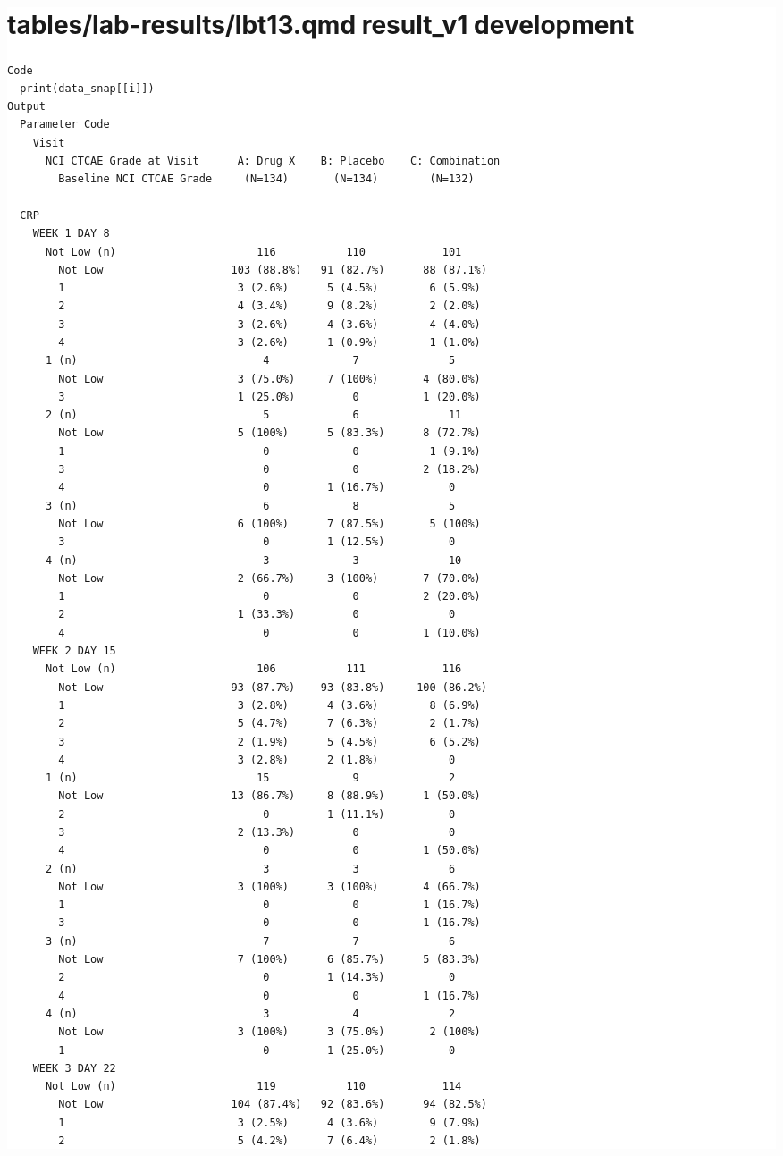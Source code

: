 # tables/lab-results/lbt13.qmd result_v1 development

    Code
      print(data_snap[[i]])
    Output
      Parameter Code                                                             
        Visit                                                                    
          NCI CTCAE Grade at Visit      A: Drug X    B: Placebo    C: Combination
            Baseline NCI CTCAE Grade     (N=134)       (N=134)        (N=132)    
      ———————————————————————————————————————————————————————————————————————————
      CRP                                                                        
        WEEK 1 DAY 8                                                             
          Not Low (n)                      116           110            101      
            Not Low                    103 (88.8%)   91 (82.7%)      88 (87.1%)  
            1                           3 (2.6%)      5 (4.5%)        6 (5.9%)   
            2                           4 (3.4%)      9 (8.2%)        2 (2.0%)   
            3                           3 (2.6%)      4 (3.6%)        4 (4.0%)   
            4                           3 (2.6%)      1 (0.9%)        1 (1.0%)   
          1 (n)                             4             7              5       
            Not Low                     3 (75.0%)     7 (100%)       4 (80.0%)   
            3                           1 (25.0%)         0          1 (20.0%)   
          2 (n)                             5             6              11      
            Not Low                     5 (100%)      5 (83.3%)      8 (72.7%)   
            1                               0             0           1 (9.1%)   
            3                               0             0          2 (18.2%)   
            4                               0         1 (16.7%)          0       
          3 (n)                             6             8              5       
            Not Low                     6 (100%)      7 (87.5%)       5 (100%)   
            3                               0         1 (12.5%)          0       
          4 (n)                             3             3              10      
            Not Low                     2 (66.7%)     3 (100%)       7 (70.0%)   
            1                               0             0          2 (20.0%)   
            2                           1 (33.3%)         0              0       
            4                               0             0          1 (10.0%)   
        WEEK 2 DAY 15                                                            
          Not Low (n)                      106           111            116      
            Not Low                    93 (87.7%)    93 (83.8%)     100 (86.2%)  
            1                           3 (2.8%)      4 (3.6%)        8 (6.9%)   
            2                           5 (4.7%)      7 (6.3%)        2 (1.7%)   
            3                           2 (1.9%)      5 (4.5%)        6 (5.2%)   
            4                           3 (2.8%)      2 (1.8%)           0       
          1 (n)                            15             9              2       
            Not Low                    13 (86.7%)     8 (88.9%)      1 (50.0%)   
            2                               0         1 (11.1%)          0       
            3                           2 (13.3%)         0              0       
            4                               0             0          1 (50.0%)   
          2 (n)                             3             3              6       
            Not Low                     3 (100%)      3 (100%)       4 (66.7%)   
            1                               0             0          1 (16.7%)   
            3                               0             0          1 (16.7%)   
          3 (n)                             7             7              6       
            Not Low                     7 (100%)      6 (85.7%)      5 (83.3%)   
            2                               0         1 (14.3%)          0       
            4                               0             0          1 (16.7%)   
          4 (n)                             3             4              2       
            Not Low                     3 (100%)      3 (75.0%)       2 (100%)   
            1                               0         1 (25.0%)          0       
        WEEK 3 DAY 22                                                            
          Not Low (n)                      119           110            114      
            Not Low                    104 (87.4%)   92 (83.6%)      94 (82.5%)  
            1                           3 (2.5%)      4 (3.6%)        9 (7.9%)   
            2                           5 (4.2%)      7 (6.4%)        2 (1.8%)   